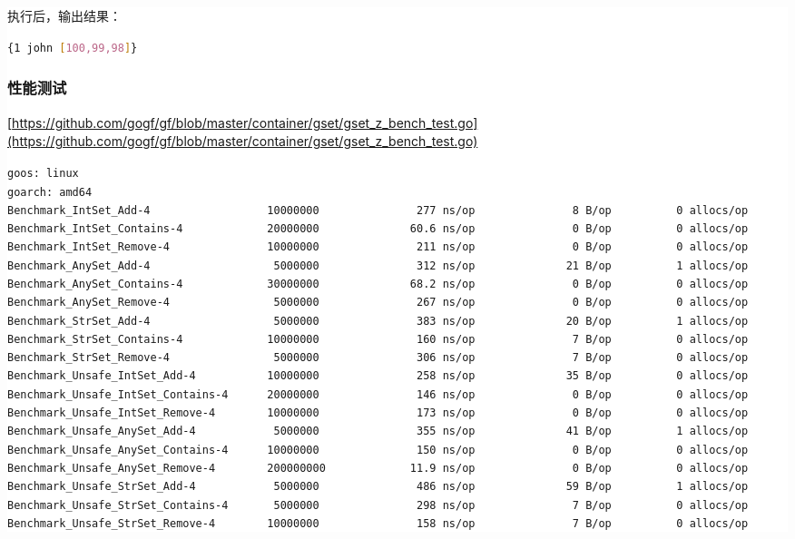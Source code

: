    执行后，输出结果：

   ```bash
   {1 john [100,99,98]}
   ```

### 性能测试

[https://github.com/gogf/gf/blob/master/container/gset/gset_z_bench_test.go](https://github.com/gogf/gf/blob/master/container/gset/gset_z_bench_test.go)

```bash
goos: linux
goarch: amd64
Benchmark_IntSet_Add-4                  10000000               277 ns/op               8 B/op          0 allocs/op
Benchmark_IntSet_Contains-4             20000000              60.6 ns/op               0 B/op          0 allocs/op
Benchmark_IntSet_Remove-4               10000000               211 ns/op               0 B/op          0 allocs/op
Benchmark_AnySet_Add-4                   5000000               312 ns/op              21 B/op          1 allocs/op
Benchmark_AnySet_Contains-4             30000000              68.2 ns/op               0 B/op          0 allocs/op
Benchmark_AnySet_Remove-4                5000000               267 ns/op               0 B/op          0 allocs/op
Benchmark_StrSet_Add-4                   5000000               383 ns/op              20 B/op          1 allocs/op
Benchmark_StrSet_Contains-4             10000000               160 ns/op               7 B/op          0 allocs/op
Benchmark_StrSet_Remove-4                5000000               306 ns/op               7 B/op          0 allocs/op
Benchmark_Unsafe_IntSet_Add-4           10000000               258 ns/op              35 B/op          0 allocs/op
Benchmark_Unsafe_IntSet_Contains-4      20000000               146 ns/op               0 B/op          0 allocs/op
Benchmark_Unsafe_IntSet_Remove-4        10000000               173 ns/op               0 B/op          0 allocs/op
Benchmark_Unsafe_AnySet_Add-4            5000000               355 ns/op              41 B/op          1 allocs/op
Benchmark_Unsafe_AnySet_Contains-4      10000000               150 ns/op               0 B/op          0 allocs/op
Benchmark_Unsafe_AnySet_Remove-4        200000000             11.9 ns/op               0 B/op          0 allocs/op
Benchmark_Unsafe_StrSet_Add-4            5000000               486 ns/op              59 B/op          1 allocs/op
Benchmark_Unsafe_StrSet_Contains-4       5000000               298 ns/op               7 B/op          0 allocs/op
Benchmark_Unsafe_StrSet_Remove-4        10000000               158 ns/op               7 B/op          0 allocs/op

```

